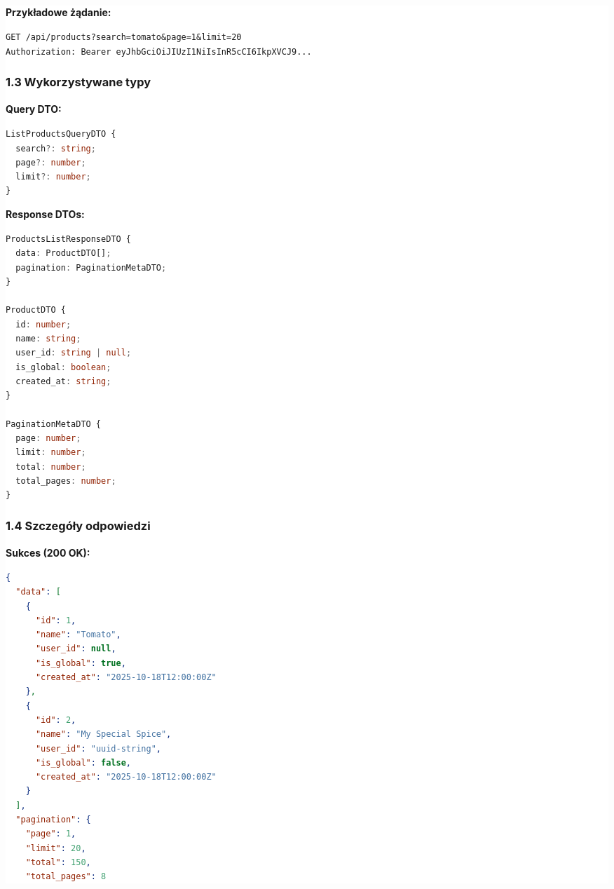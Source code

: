 **Przykładowe żądanie:**
```
GET /api/products?search=tomato&page=1&limit=20
Authorization: Bearer eyJhbGciOiJIUzI1NiIsInR5cCI6IkpXVCJ9...
```

### 1.3 Wykorzystywane typy

**Query DTO:**
```typescript
ListProductsQueryDTO {
  search?: string;
  page?: number;
  limit?: number;
}
```

**Response DTOs:**
```typescript
ProductsListResponseDTO {
  data: ProductDTO[];
  pagination: PaginationMetaDTO;
}

ProductDTO {
  id: number;
  name: string;
  user_id: string | null;
  is_global: boolean;
  created_at: string;
}

PaginationMetaDTO {
  page: number;
  limit: number;
  total: number;
  total_pages: number;
}
```

### 1.4 Szczegóły odpowiedzi

**Sukces (200 OK):**
```json
{
  "data": [
    {
      "id": 1,
      "name": "Tomato",
      "user_id": null,
      "is_global": true,
      "created_at": "2025-10-18T12:00:00Z"
    },
    {
      "id": 2,
      "name": "My Special Spice",
      "user_id": "uuid-string",
      "is_global": false,
      "created_at": "2025-10-18T12:00:00Z"
    }
  ],
  "pagination": {
    "page": 1,
    "limit": 20,
    "total": 150,
    "total_pages": 8
```